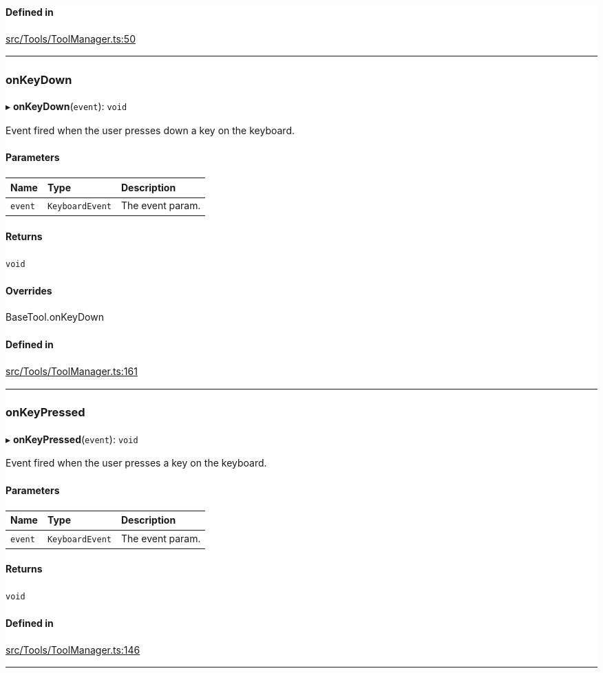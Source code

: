 #### Defined in

[src/Tools/ToolManager.ts:50](https://github.com/ZeaInc/zea-ux/blob/8c31065/src/Tools/ToolManager.ts#L50)

___

### onKeyDown

▸ **onKeyDown**(`event`): `void`

Event fired when the user presses down a key on the keyboard.

#### Parameters

| Name | Type | Description |
| :------ | :------ | :------ |
| `event` | `KeyboardEvent` | The event param. |

#### Returns

`void`

#### Overrides

BaseTool.onKeyDown

#### Defined in

[src/Tools/ToolManager.ts:161](https://github.com/ZeaInc/zea-ux/blob/8c31065/src/Tools/ToolManager.ts#L161)

___

### onKeyPressed

▸ **onKeyPressed**(`event`): `void`

Event fired when the user presses a key on the keyboard.

#### Parameters

| Name | Type | Description |
| :------ | :------ | :------ |
| `event` | `KeyboardEvent` | The event param. |

#### Returns

`void`

#### Defined in

[src/Tools/ToolManager.ts:146](https://github.com/ZeaInc/zea-ux/blob/8c31065/src/Tools/ToolManager.ts#L146)

___
